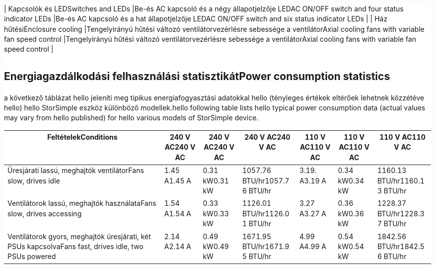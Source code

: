 | <span data-ttu-id="f1848-145">Kapcsolók és LED</span><span class="sxs-lookup"><span data-stu-id="f1848-145">Switches and LEDs</span></span> |<span data-ttu-id="f1848-146">Be-és AC kapcsoló és a négy állapotjelzője LED</span><span class="sxs-lookup"><span data-stu-id="f1848-146">AC ON/OFF switch and four status indicator LEDs</span></span> |<span data-ttu-id="f1848-147">Be-és AC kapcsoló és a hat állapotjelzője LED</span><span class="sxs-lookup"><span data-stu-id="f1848-147">AC ON/OFF switch and six status indicator LEDs</span></span> |
| <span data-ttu-id="f1848-148">Ház hűtési</span><span class="sxs-lookup"><span data-stu-id="f1848-148">Enclosure cooling</span></span> |<span data-ttu-id="f1848-149">Tengelyirányú hűtési változó ventilátorvezérlésre sebessége a ventilátor</span><span class="sxs-lookup"><span data-stu-id="f1848-149">Axial cooling fans with variable fan speed control</span></span> |<span data-ttu-id="f1848-150">Tengelyirányú hűtési változó ventilátorvezérlésre sebessége a ventilátor</span><span class="sxs-lookup"><span data-stu-id="f1848-150">Axial cooling fans with variable fan speed control</span></span> |

## <a name="power-consumption-statistics"></a><span data-ttu-id="f1848-151">Energiagazdálkodási felhasználási statisztikát</span><span class="sxs-lookup"><span data-stu-id="f1848-151">Power consumption statistics</span></span>

<span data-ttu-id="f1848-152">a következő táblázat hello jeleníti meg tipikus energiafogyasztási adatokkal hello (tényleges értékek eltérőek lehetnek közzétéve hello) hello StorSimple eszköz különböző modellek.</span><span class="sxs-lookup"><span data-stu-id="f1848-152">hello following table lists hello typical power consumption data (actual values may vary from hello published) for hello various models of StorSimple device.</span></span>

| <span data-ttu-id="f1848-153">Feltételek</span><span class="sxs-lookup"><span data-stu-id="f1848-153">Conditions</span></span> | <span data-ttu-id="f1848-154">240 V AC</span><span class="sxs-lookup"><span data-stu-id="f1848-154">240 V AC</span></span> | <span data-ttu-id="f1848-155">240 V AC</span><span class="sxs-lookup"><span data-stu-id="f1848-155">240 V AC</span></span> | <span data-ttu-id="f1848-156">240 V AC</span><span class="sxs-lookup"><span data-stu-id="f1848-156">240 V AC</span></span> | <span data-ttu-id="f1848-157">110 V AC</span><span class="sxs-lookup"><span data-stu-id="f1848-157">110 V AC</span></span> | <span data-ttu-id="f1848-158">110 V AC</span><span class="sxs-lookup"><span data-stu-id="f1848-158">110 V AC</span></span> | <span data-ttu-id="f1848-159">110 V AC</span><span class="sxs-lookup"><span data-stu-id="f1848-159">110 V AC</span></span> |
| --- | --- | --- | --- | --- | --- | --- |
|  <span data-ttu-id="f1848-160">Üresjárati lassú, meghajtók ventilátor</span><span class="sxs-lookup"><span data-stu-id="f1848-160">Fans slow, drives idle</span></span> |<span data-ttu-id="f1848-161">1.45 A</span><span class="sxs-lookup"><span data-stu-id="f1848-161">1.45 A</span></span> |<span data-ttu-id="f1848-162">0.31 kW</span><span class="sxs-lookup"><span data-stu-id="f1848-162">0.31 kW</span></span> |<span data-ttu-id="f1848-163">1057.76 BTU/hr</span><span class="sxs-lookup"><span data-stu-id="f1848-163">1057.76 BTU/hr</span></span> |<span data-ttu-id="f1848-164">3.19. A</span><span class="sxs-lookup"><span data-stu-id="f1848-164">3.19 A</span></span> |<span data-ttu-id="f1848-165">0.34 kW</span><span class="sxs-lookup"><span data-stu-id="f1848-165">0.34 kW</span></span> |<span data-ttu-id="f1848-166">1160.13 BTU/hr</span><span class="sxs-lookup"><span data-stu-id="f1848-166">1160.13 BTU/hr</span></span> |
|  <span data-ttu-id="f1848-167">Ventilátorok lassú, meghajtók használata</span><span class="sxs-lookup"><span data-stu-id="f1848-167">Fans slow, drives accessing</span></span> |<span data-ttu-id="f1848-168">1.54 A</span><span class="sxs-lookup"><span data-stu-id="f1848-168">1.54 A</span></span> |<span data-ttu-id="f1848-169">0.33 kW</span><span class="sxs-lookup"><span data-stu-id="f1848-169">0.33 kW</span></span> |<span data-ttu-id="f1848-170">1126.01 BTU/hr</span><span class="sxs-lookup"><span data-stu-id="f1848-170">1126.01 BTU/hr</span></span> |<span data-ttu-id="f1848-171">3.27 A</span><span class="sxs-lookup"><span data-stu-id="f1848-171">3.27 A</span></span> |<span data-ttu-id="f1848-172">0.36 kW</span><span class="sxs-lookup"><span data-stu-id="f1848-172">0.36 kW</span></span> |<span data-ttu-id="f1848-173">1228.37 BTU/hr</span><span class="sxs-lookup"><span data-stu-id="f1848-173">1228.37 BTU/hr</span></span> |
|  <span data-ttu-id="f1848-174">Ventilátorok gyors, meghajtók üresjárati, két PSUs kapcsolva</span><span class="sxs-lookup"><span data-stu-id="f1848-174">Fans fast, drives idle, two PSUs powered</span></span> |<span data-ttu-id="f1848-175">2.14 A</span><span class="sxs-lookup"><span data-stu-id="f1848-175">2.14 A</span></span> |<span data-ttu-id="f1848-176">0.49 kW</span><span class="sxs-lookup"><span data-stu-id="f1848-176">0.49 kW</span></span> |<span data-ttu-id="f1848-177">1671.95 BTU/hr</span><span class="sxs-lookup"><span data-stu-id="f1848-177">1671.95 BTU/hr</span></span> |<span data-ttu-id="f1848-178">4.99 A</span><span class="sxs-lookup"><span data-stu-id="f1848-178">4.99 A</span></span> |<span data-ttu-id="f1848-179">0.54 kW</span><span class="sxs-lookup"><span data-stu-id="f1848-179">0.54 kW</span></span> |<span data-ttu-id="f1848-180">1842.56 BTU/hr</span><span class="sxs-lookup"><span data-stu-id="f1848-180">1842.56 BTU/hr</span></span> |
